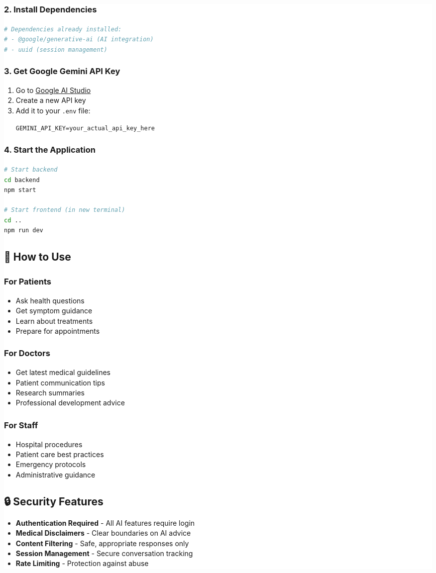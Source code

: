 ### 2. Install Dependencies
```bash
# Dependencies already installed:
# - @google/generative-ai (AI integration)
# - uuid (session management)
```

### 3. Get Google Gemini API Key
1. Go to [Google AI Studio](https://makersuite.google.com/app/apikey)
2. Create a new API key
3. Add it to your `.env` file:
   ```
   GEMINI_API_KEY=your_actual_api_key_here
   ```

### 4. Start the Application
```bash
# Start backend
cd backend
npm start

# Start frontend (in new terminal)
cd ..
npm run dev
```

## 🎯 How to Use

### For Patients
- Ask health questions
- Get symptom guidance
- Learn about treatments
- Prepare for appointments

### For Doctors
- Get latest medical guidelines
- Patient communication tips
- Research summaries
- Professional development advice

### For Staff
- Hospital procedures
- Patient care best practices
- Emergency protocols
- Administrative guidance

## 🔒 Security Features

- **Authentication Required** - All AI features require login
- **Medical Disclaimers** - Clear boundaries on AI advice
- **Content Filtering** - Safe, appropriate responses only
- **Session Management** - Secure conversation tracking
- **Rate Limiting** - Protection against abuse
